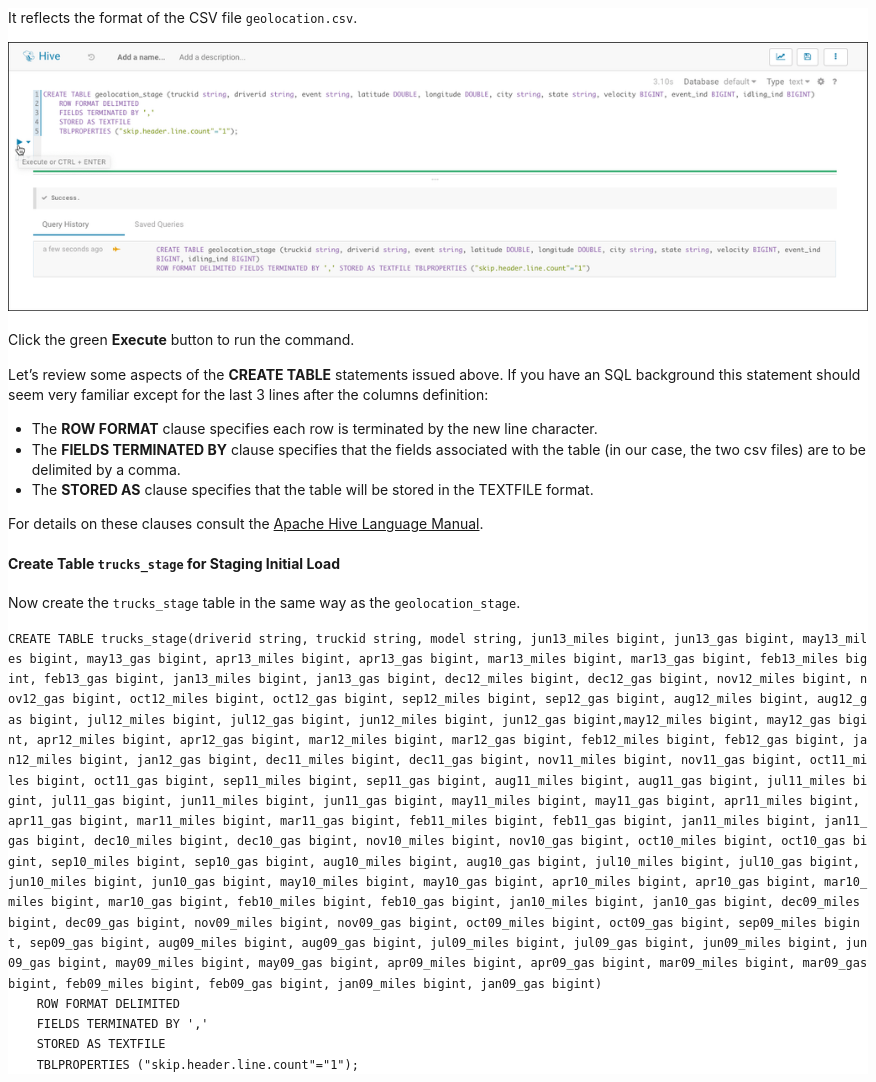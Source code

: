 It reflects the format of the CSV file `geolocation.csv`. 

![Alt Image Text](./images/hue-create-geolocation-stage.png "Use Case Diagram")

Click the green **Execute** button to run the command. 

Let’s review some aspects of the **CREATE TABLE** statements issued above. If you have an SQL background this statement should seem very familiar except for the last 3 lines after the columns definition:

* The **ROW FORMAT** clause specifies each row is terminated by the new line character.
* The **FIELDS TERMINATED BY** clause specifies that the fields associated with the
table (in our case, the two csv files) are to be delimited by a comma.
* The **STORED AS** clause specifies that the table will be stored in the TEXTFILE
format.

For details on these clauses consult the [Apache Hive Language Manual](https://cwiki.apache.org/confluence/display/Hive/LanguageManual+DDL).

#### Create Table `trucks_stage` for Staging Initial Load

Now create the `trucks_stage` table in the same way as the `geolocation_stage`. 

```
CREATE TABLE trucks_stage(driverid string, truckid string, model string, jun13_miles bigint, jun13_gas bigint, may13_miles bigint, may13_gas bigint, apr13_miles bigint, apr13_gas bigint, mar13_miles bigint, mar13_gas bigint, feb13_miles bigint, feb13_gas bigint, jan13_miles bigint, jan13_gas bigint, dec12_miles bigint, dec12_gas bigint, nov12_miles bigint, nov12_gas bigint, oct12_miles bigint, oct12_gas bigint, sep12_miles bigint, sep12_gas bigint, aug12_miles bigint, aug12_gas bigint, jul12_miles bigint, jul12_gas bigint, jun12_miles bigint, jun12_gas bigint,may12_miles bigint, may12_gas bigint, apr12_miles bigint, apr12_gas bigint, mar12_miles bigint, mar12_gas bigint, feb12_miles bigint, feb12_gas bigint, jan12_miles bigint, jan12_gas bigint, dec11_miles bigint, dec11_gas bigint, nov11_miles bigint, nov11_gas bigint, oct11_miles bigint, oct11_gas bigint, sep11_miles bigint, sep11_gas bigint, aug11_miles bigint, aug11_gas bigint, jul11_miles bigint, jul11_gas bigint, jun11_miles bigint, jun11_gas bigint, may11_miles bigint, may11_gas bigint, apr11_miles bigint, apr11_gas bigint, mar11_miles bigint, mar11_gas bigint, feb11_miles bigint, feb11_gas bigint, jan11_miles bigint, jan11_gas bigint, dec10_miles bigint, dec10_gas bigint, nov10_miles bigint, nov10_gas bigint, oct10_miles bigint, oct10_gas bigint, sep10_miles bigint, sep10_gas bigint, aug10_miles bigint, aug10_gas bigint, jul10_miles bigint, jul10_gas bigint, jun10_miles bigint, jun10_gas bigint, may10_miles bigint, may10_gas bigint, apr10_miles bigint, apr10_gas bigint, mar10_miles bigint, mar10_gas bigint, feb10_miles bigint, feb10_gas bigint, jan10_miles bigint, jan10_gas bigint, dec09_miles bigint, dec09_gas bigint, nov09_miles bigint, nov09_gas bigint, oct09_miles bigint, oct09_gas bigint, sep09_miles bigint, sep09_gas bigint, aug09_miles bigint, aug09_gas bigint, jul09_miles bigint, jul09_gas bigint, jun09_miles bigint, jun09_gas bigint, may09_miles bigint, may09_gas bigint, apr09_miles bigint, apr09_gas bigint, mar09_miles bigint, mar09_gas bigint, feb09_miles bigint, feb09_gas bigint, jan09_miles bigint, jan09_gas bigint)
	ROW FORMAT DELIMITED
	FIELDS TERMINATED BY ','
	STORED AS TEXTFILE
	TBLPROPERTIES ("skip.header.line.count"="1");
```
